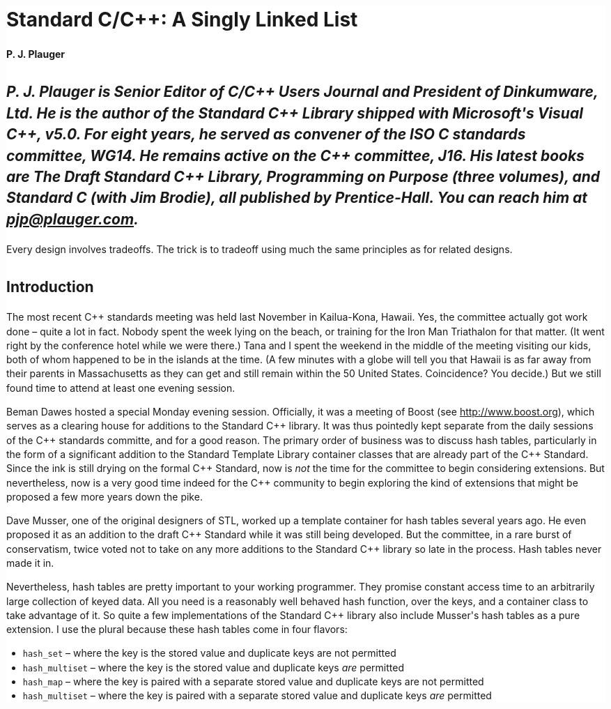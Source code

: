 # Standard C/C++: A Singly Linked List

**P. J. Plauger**

*P. J. Plauger is Senior Editor of **C/C++ Users Journal** and President of Dinkumware, Ltd. He is the author of the Standard C++ Library shipped with Microsoft's Visual C++, v5.0. For eight years, he served as convener of the ISO C standards committee, WG14. He remains active on the C++ committee, J16. His latest books are **The Draft Standard C++ Library**, **Programming on Purpose** (three volumes), and **Standard C** (with Jim Brodie), all published by Prentice-Hall. You can reach him at pjp@plauger.com.*
---

Every design involves tradeoffs. The trick is to tradeoff using much the same principles as for related designs.

## Introduction

The most recent C++ standards meeting was held last November in Kailua-Kona, Hawaii. Yes, the committee actually got work done – quite a lot in fact. Nobody spent the week lying on the beach, or training for the Iron Man Triathalon for that matter. (It went right by the conference hotel while we were there.) Tana and I spent the weekend in the middle of the meeting visiting our kids, both of whom happened to be in the islands at the time. (A few minutes with a globe will tell you that Hawaii is as far away from their parents in Massachusetts as they can get and still remain within the 50 United States. Coincidence? You decide.) But we still found time to attend at least one evening session.

Beman Dawes hosted a special Monday evening session. Officially, it was a meeting of Boost (see http://www.boost.org), which serves as a clearing house for additions to the Standard C++ library. It was thus pointedly kept separate from the daily sessions of the C++ standards committe, and for a good reason. The primary order of business was to discuss hash tables, particularly in the form of a significant addition to the Standard Template Library container classes that are already part of the C++ Standard. Since the ink is still drying on the formal C++ Standard, now is *not* the time for the committee to begin considering extensions. But nevertheless, now is a very good time indeed for the C++ community to begin exploring the kind of extensions that might be proposed a few more years down the pike.

Dave Musser, one of the original designers of STL, worked up a template container for hash tables several years ago. He even proposed it as an addition to the draft C++ Standard while it was still being developed. But the committee, in a rare burst of conservatism, twice voted not to take on any more additions to the Standard C++ library so late in the process. Hash tables never made it in.

Nevertheless, hash tables are pretty important to your working programmer. They promise constant access time to an arbitrarily large collection of keyed data. All you need is a reasonably well behaved hash function, over the keys, and a container class to take advantage of it. So quite a few implementations of the Standard C++ library also include Musser's hash tables as a pure extension. I use the plural because these hash tables come in four flavors:

* `hash_set` – where the key is the stored value and duplicate keys are not permitted
* `hash_multiset` – where the key is the stored value and duplicate keys *are* permitted
* `hash_map` – where the key is paired with a separate stored value and duplicate keys are not permitted
* `hash_multiset` – where the key is paired with a separate stored value and duplicate keys *are* permitted
